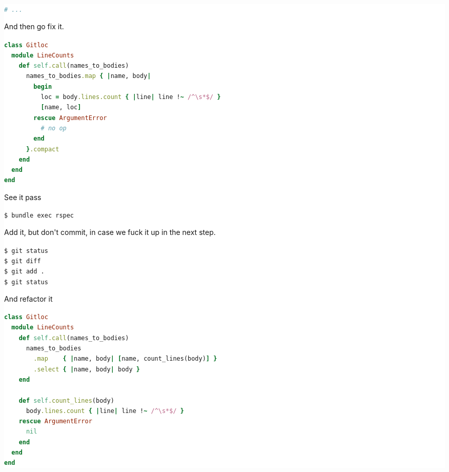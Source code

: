```sh
# ...
```

And then go fix it.

```ruby
class Gitloc
  module LineCounts
    def self.call(names_to_bodies)
      names_to_bodies.map { |name, body|
        begin
          loc = body.lines.count { |line| line !~ /^\s*$/ }
          [name, loc]
        rescue ArgumentError
          # no op
        end
      }.compact
    end
  end
end
```

See it pass

```sh
$ bundle exec rspec
```

Add it, but don't commit, in case we fuck it up in the next step.

```sh
$ git status
$ git diff
$ git add .
$ git status
```

And refactor it

```ruby
class Gitloc
  module LineCounts
    def self.call(names_to_bodies)
      names_to_bodies
        .map    { |name, body| [name, count_lines(body)] }
        .select { |name, body| body }
    end

    def self.count_lines(body)
      body.lines.count { |line| line !~ /^\s*$/ }
    rescue ArgumentError
      nil
    end
  end
end
```
